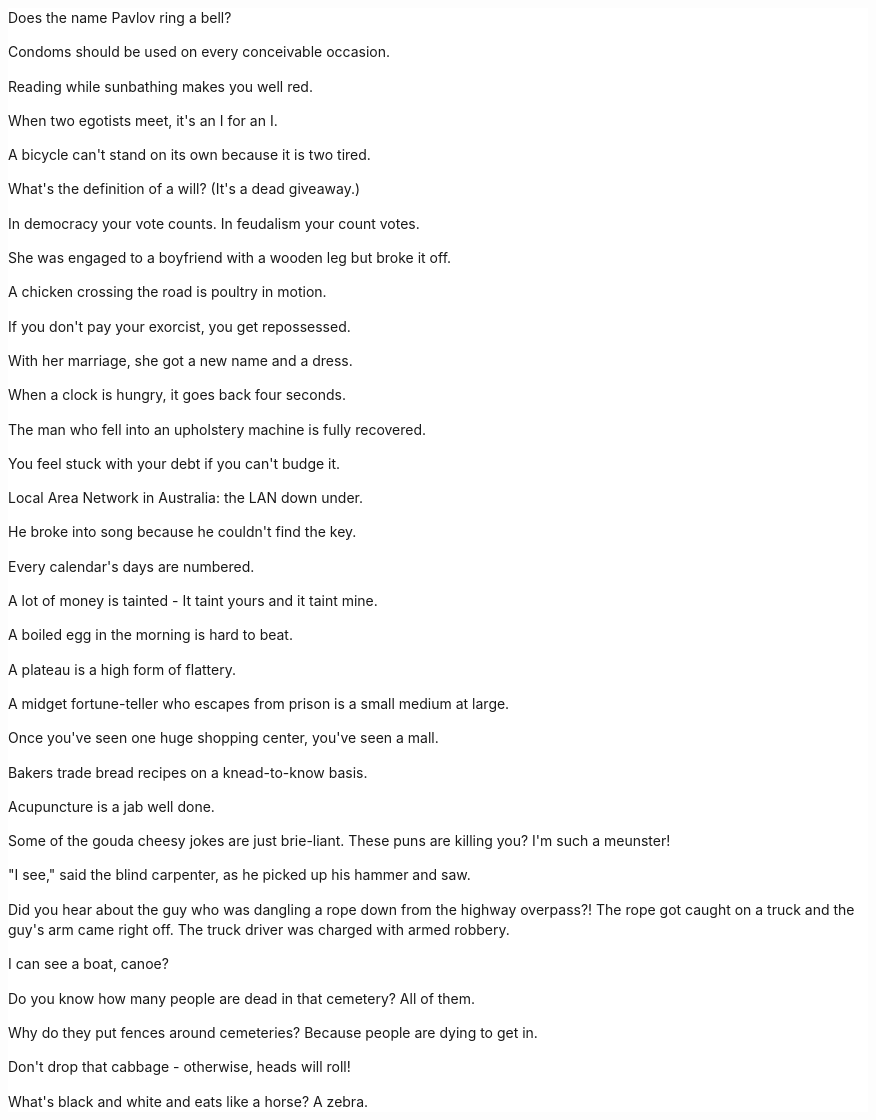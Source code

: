 Does the name Pavlov ring a bell?
 
Condoms should be used on every conceivable occasion.
 
Reading while sunbathing makes you well red.
 
When two egotists meet, it's an I for an I.
 
A bicycle can't stand on its own because it is two tired.
 
What's the definition of a will? (It's a dead giveaway.)
 
In democracy your vote counts. In feudalism your count votes.
 
She was engaged to a boyfriend with a wooden leg but broke it off.
 
A chicken crossing the road is poultry in motion.
 
If you don't pay your exorcist, you get repossessed.
 
With her marriage, she got a new name and a dress.
 
When a clock is hungry, it goes back four seconds.
 
The man who fell into an upholstery machine is fully recovered.
 
You feel stuck with your debt if you can't budge it.
 
Local Area Network in Australia: the LAN down under.
 
He broke into song because he couldn't find the key.
 
Every calendar's days are numbered.
 
A lot of money is tainted - It taint yours and it taint mine.
 
A boiled egg in the morning is hard to beat.
 
A plateau is a high form of flattery.
 
A midget fortune-teller who escapes from prison is a small medium at large.
 
Once you've seen one huge shopping center, you've seen a mall.
 
Bakers trade bread recipes on a knead-to-know basis.
 
Acupuncture is a jab well done.

Some of the gouda cheesy jokes are just brie-liant. These puns are killing you? I'm such a meunster!

"I see," said the blind carpenter, as he picked up his hammer and saw.

Did you hear about the guy who was dangling a rope down from the highway overpass?! The rope got caught on a truck and the guy's arm came right off. The truck driver was charged with armed robbery.

I can see a boat, canoe?

Do you know how many people are dead in that cemetery? All of them.

Why do they put fences around cemeteries? Because people are dying to get in.

Don't drop that cabbage - otherwise, heads will roll!

What's black and white and eats like a horse? A zebra.
